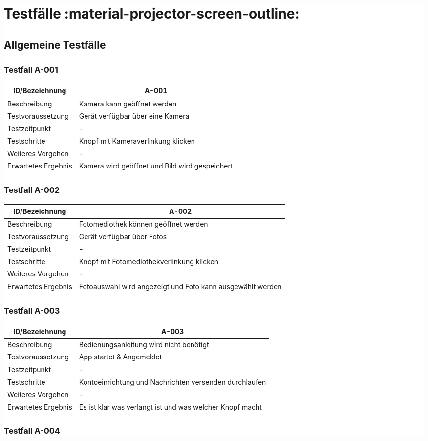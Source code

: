 # Testfälle :material-projector-screen-outline:

## Allgemeine Testfälle

### Testfall A-001

| ID/Bezeichnung      | A-001                                          |
| ------------------- | ---------------------------------------------- |
| Beschreibung        | Kamera kann geöffnet werden                    |
| Testvoraussetzung   | Gerät verfügbar über eine Kamera               |
| Testzeitpunkt       | -                                              |
| Testschritte        | Knopf mit Kameraverlinkung klicken             |
| Weiteres Vorgehen   | -                                              |
| Erwartetes Ergebnis | Kamera wird geöffnet und Bild wird gespeichert |

### Testfall A-002

| ID/Bezeichnung      | A-002                                                      |
| ------------------- | ---------------------------------------------------------- |
| Beschreibung        | Fotomediothek können geöffnet werden                       |
| Testvoraussetzung   | Gerät verfügbar über Fotos                                 |
| Testzeitpunkt       | -                                                          |
| Testschritte        | Knopf mit Fotomediothekverlinkung klicken                  |
| Weiteres Vorgehen   | -                                                          |
| Erwartetes Ergebnis | Fotoauswahl wird angezeigt und Foto kann ausgewählt werden |

### Testfall A-003

| ID/Bezeichnung      | A-003                                                    |
| ------------------- | -------------------------------------------------------- |
| Beschreibung        | Bedienungsanleitung wird nicht benötigt                  |
| Testvoraussetzung   | App startet & Angemeldet                                 |
| Testzeitpunkt       | -                                                        |
| Testschritte        | Kontoeinrichtung und Nachrichten versenden durchlaufen   |
| Weiteres Vorgehen   | -                                                        |
| Erwartetes Ergebnis | Es ist klar was verlangt ist und was welcher Knopf macht |

### Testfall A-004
